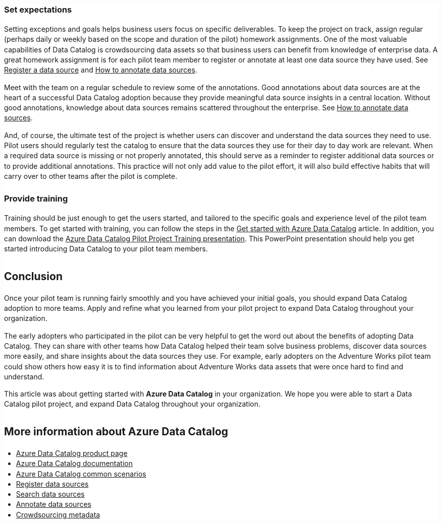 ### Set expectations
Setting exceptions and goals helps business users focus on specific deliverables. To keep the project on track, assign regular (perhaps daily or weekly based on the scope and duration of the pilot) homework assignments. One of the most valuable capabilities of Data Catalog is crowdsourcing data assets so that business users can benefit from knowledge of enterprise data. A great homework assignment is for each pilot team member to register or annotate at least one data source they have used. See [Register a data source](data-catalog-get-started.md#exercise-2-registering-data-sources) and [How to annotate data sources](data-catalog-get-started.md#exercise-4-annotating-registered-data-sources).

Meet with the team on a regular schedule to review some of the annotations. Good annotations about data sources are at the heart of a successful Data Catalog adoption because they provide meaningful data source insights in a central location. Without good annotations, knowledge about data sources remains scattered throughout the enterprise. See [How to annotate data sources](data-catalog-get-started.md#exercise-4-annotating-registered-data-sources).

And, of course, the ultimate test of the project is whether users can discover and understand the data sources they need to use. Pilot users should regularly test the catalog to ensure that the data sources they use for their day to day work are relevant. When a required data source is missing or not properly annotated, this should serve as a reminder to register additional data sources or to provide additional annotations. This practice will not only add value to the pilot effort, it will also build effective habits that will carry over to other teams after the pilot is complete.

### Provide training
Training should be just enough to get the users started, and tailored to the specific goals and experience level of the pilot team members. To get started with training, you can follow the steps in the [Get started with Azure Data Catalog](data-catalog-get-started.md) article. In addition, you can download the [Azure Data Catalog Pilot Project Training presentation](https://github.com/Azure-Samples/data-catalog-dotnet-get-started/blob/master/Azure%20Data%20Catalog%20Training.pptx?raw=true). This PowerPoint presentation should help you get started introducing Data Catalog to your pilot team members.

## Conclusion
Once your pilot team is running fairly smoothly and you have achieved your initial goals, you should expand Data Catalog adoption to more teams. Apply and refine what you learned from your pilot project to expand Data Catalog throughout your organization.

The early adopters who participated in the pilot can be very helpful to get the word out about the benefits of adopting Data Catalog. They can share with other teams how Data Catalog helped their team solve business problems, discover data sources more easily, and share insights about the data sources they use. For example, early adopters on the Adventure Works pilot team could show others how easy it is to find information about Adventure Works data assets that were once hard to find and understand.

This article was about getting started with **Azure Data Catalog** in your organization. We hope you were able to start a Data Catalog pilot project, and expand Data Catalog throughout your organization.

## More information about Azure Data Catalog
-	[Azure Data Catalog product page](https://azure.microsoft.com/services/data-catalog/)
-	[Azure Data Catalog documentation](https://azure.microsoft.com/documentation/services/data-catalog/)
-	[Azure Data Catalog common scenarios](data-catalog-common-scenarios.md)
-	[Register data sources](data-catalog-get-started.md#exercise-2-registering-data-sources)
-	[Search data sources](data-catalog-get-started.md#exercise-3-discovering-registered-data-assets)
-	[Annotate data sources](data-catalog-get-started.md#exercise-4-annotating-registered-data-sources)
- [Crowdsourcing metadata](data-catalog-get-started.md#exercise-5-crowdsourcing-metadata)
